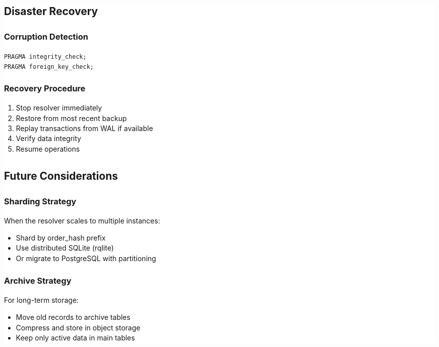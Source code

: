 ## Disaster Recovery

### Corruption Detection

```sql
PRAGMA integrity_check;
PRAGMA foreign_key_check;
```

### Recovery Procedure

1. Stop resolver immediately
2. Restore from most recent backup
3. Replay transactions from WAL if available
4. Verify data integrity
5. Resume operations

## Future Considerations

### Sharding Strategy

When the resolver scales to multiple instances:

- Shard by order_hash prefix
- Use distributed SQLite (rqlite)
- Or migrate to PostgreSQL with partitioning

### Archive Strategy

For long-term storage:

- Move old records to archive tables
- Compress and store in object storage
- Keep only active data in main tables
